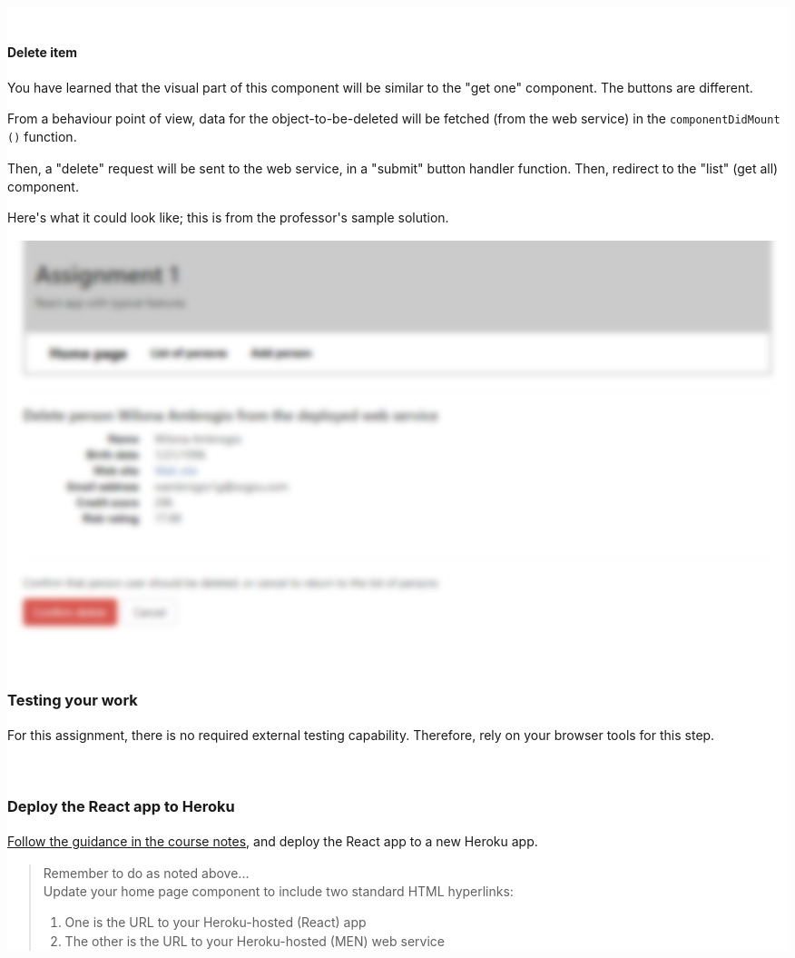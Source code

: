 <br>

#### Delete item

You have learned that the visual part of this component will be similar to the "get one" component. The buttons are different. 

From a behaviour point of view, data for the object-to-be-deleted will be fetched (from the web service) in the `componentDidMount()` function. 

Then, a "delete" request will be sent to the web service, in a "submit" button handler function. Then, redirect to the "list" (get all) component.

Here's what it could look like; this is from the professor's sample solution.

![Delete item](media/a1-example-delete-item.png)

<br>

### Testing your work

For this assignment, there is no required external testing capability. Therefore, rely on your browser tools for this step. 

<br>

### Deploy the React app to Heroku

[Follow the guidance in the course notes](/notes/react-heroku-deploy), and deploy the React app to a new Heroku app. 

> Remember to do as noted above...  
> Update your home page component to include two standard HTML hyperlinks:  
> 1. One is the URL to your Heroku-hosted (React) app  
> 2. The other is the URL to your Heroku-hosted (MEN) web service 
